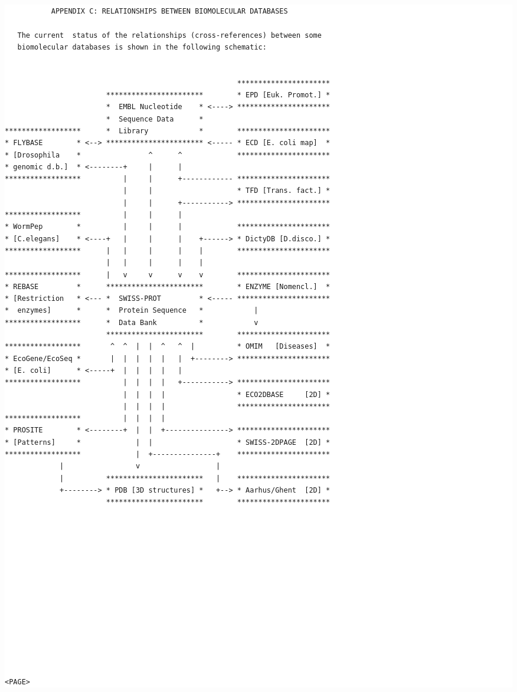 


               APPENDIX C: RELATIONSHIPS BETWEEN BIOMOLECULAR DATABASES

       The current  status of the relationships (cross-references) between some
       biomolecular databases is shown in the following schematic:


                                                           **********************
                            ***********************        * EPD [Euk. Promot.] *
                            *  EMBL Nucleotide    * <----> **********************
                            *  Sequence Data      *
    ******************      *  Library            *        **********************
    * FLYBASE        * <--> *********************** <----- * ECD [E. coli map]  *
    * [Drosophila    *                ^      ^             **********************
    * genomic d.b.]  * <--------+     |      |
    ******************          |     |      +------------ **********************
                                |     |                    * TFD [Trans. fact.] *
                                |     |      +-----------> **********************
    ******************          |     |      |
    * WormPep        *          |     |      |             **********************
    * [C.elegans]    * <----+   |     |      |    +------> * DictyDB [D.disco.] *
    ******************      |   |     |      |    |        **********************
                            |   |     |      |    |
    ******************      |   v     v      v    v        **********************
    * REBASE         *      ***********************        * ENZYME [Nomencl.]  *
    * [Restriction   * <--- *  SWISS-PROT         * <----- **********************
    *  enzymes]      *      *  Protein Sequence   *            |
    ******************      *  Data Bank          *            v
                            ***********************        **********************
    ******************       ^  ^  |  |  ^   ^  |          * OMIM   [Diseases]  *
    * EcoGene/EcoSeq *       |  |  |  |  |   |  +--------> **********************
    * [E. coli]      * <-----+  |  |  |  |   |
    ******************          |  |  |  |   +-----------> **********************
                                |  |  |  |                 * ECO2DBASE     [2D] *
                                |  |  |  |                 **********************
    ******************          |  |  |  |
    * PROSITE        * <--------+  |  |  +---------------> **********************
    * [Patterns]     *             |  |                    * SWISS-2DPAGE  [2D] *
    ******************             |  +---------------+    **********************
                 |                 v                  |
                 |          ***********************   |    **********************
                 +--------> * PDB [3D structures] *   +--> * Aarhus/Ghent  [2D] *
                            ***********************        **********************














    <PAGE>
      
